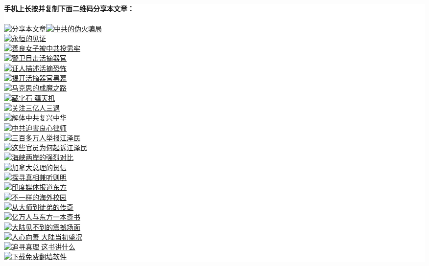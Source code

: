 <strong>手机上长按并复制下面二维码分享本文章：</strong><br><br><img src="https://quickchart.io/qr?size=256&text=https://github.com/1992513/djy/blob/master/gb/25/3/7/n14453360.md%231" title="分享本文章"></td><td VALIGN=TOP><a href="https://github.com/1992513/djy/blob/master/gb/16/1/21/n4622075.md?dfh#1" target="_blank"><img src="https://raw.githubusercontent.com/1992513/djy/master/gb/300/wei-f1.jpg" title="中共的伪火骗局"  alt="中共的伪火骗局"></a><br><a href="https://github.com/1992513/www/blob/master/README.md?dfh#9" target="_blank"><img src="https://raw.githubusercontent.com/1992513/djy/master/gb/300/yong-h.jpg" title="永恒的见证"  alt="永恒的见证"></a><br><a href="https://github.com/1992513/djy/blob/master/gb/13/9/29/n3974789.md?dfh#1" target="_blank"><img src="https://raw.githubusercontent.com/1992513/djy/master/gb/300/shang-lnz.jpg" title="善良女子被中共投男牢"  alt="善良女子被中共投男牢"></a><br><a href="https://github.com/1992513/djy/blob/master/gb/16/3/16/n4663449.md?dfh#1" target="_blank"><img src="https://raw.githubusercontent.com/1992513/djy/master/gb/300/huo-z3.jpg" title="警卫目击活摘器官"  alt="警卫目击活摘器官"></a><br><a href="https://github.com/1992513/djy/blob/master/gb/16/8/7/n8177641.md?dfh#1" target="_blank"><img src="https://raw.githubusercontent.com/1992513/djy/master/gb/300/huo-z4.jpg" title="证人描述活摘恐怖"  alt="证人描述活摘恐怖"></a><br><a href="https://github.com/1992513/djy/blob/master/gb/10/4/19/n2881569.md?dfh#1" target="_blank"><img src="https://raw.githubusercontent.com/1992513/djy/master/gb/300/huo-z1.jpg" title="揭开活摘器官黑幕"  alt="揭开活摘器官黑幕"></a><br><a href="https://github.com/1992513/djy/blob/master/gb/10/11/7/n3077476.md?dfh#1" target="_blank"><img src="https://raw.githubusercontent.com/1992513/djy/master/gb/300/ma-ks.jpg" title="马克思的成魔之路"  alt="马克思的成魔之路"></a><br><a href="https://github.com/1992513/djy/blob/master/gb/14/6/9/n4173977.md?dfh#1" target="_blank"><img src="https://raw.githubusercontent.com/1992513/djy/master/gb/300/chang-zs.jpg" title="藏字石 蕴天机"  alt="藏字石 蕴天机"></a><br><a href="https://github.com/1992513/djy/blob/master/gb/18/5/10/n10381511.md?dfh#1" target="_blank"><img src="https://raw.githubusercontent.com/1992513/djy/master/gb/300/st1.jpg" title="关注三亿人三退"  alt="关注三亿人三退"></a><br><a href="https://github.com/1992513/djy/blob/master/gb/18/3/21/n10237682.md?dfh#1" target="_blank"><img src="https://raw.githubusercontent.com/1992513/djy/master/gb/300/jie-t.jpg" title="解体中共复兴中华"  alt="解体中共复兴中华"></a><br><a href="https://github.com/1992513/djy/blob/master/gb/9/2/9/n2422991.md?dfh#1" target="_blank"><img src="https://raw.githubusercontent.com/1992513/djy/master/gb/300/gao-zs.jpg" title="中共迫害良心律师"  alt="中共迫害良心律师"></a><br><a href="https://github.com/1992513/djy/blob/master/gb/18/12/9/n10900044.md?dfh#1" target="_blank"><img src="https://raw.githubusercontent.com/1992513/djy/master/gb/300/sj1.jpg" title="三百多万人举报江泽民"  alt="三百多万人举报江泽民"></a><br><a href="https://github.com/1992513/djy/blob/master/gb/18/8/28/n10672014.md?dfh#1" target="_blank"><img src="https://raw.githubusercontent.com/1992513/djy/master/gb/300/sj2.jpg" title="这些官员为何起诉江泽民"  alt="这些官员为何起诉江泽民"></a><br><a href="https://github.com/1992513/djy/blob/master/gb/8/12/18/n2367165.md?dfh#1" target="_blank"><img src="https://raw.githubusercontent.com/1992513/djy/master/gb/300/liangan.jpg" title="海峡两岸的强烈对比"  alt="海峡两岸的强烈对比"></a><br><a href="https://github.com/1992513/djy/blob/master/gb/15/12/10/n4593139.md?dfh#1" target="_blank"><img src="https://raw.githubusercontent.com/1992513/djy/master/gb/300/jia-ndzl.jpg" title="加拿大总理的贺信"  alt="加拿大总理的贺信"></a><br><a href="https://github.com/1992513/djy/blob/master/gb/11/6/17/n3289382.md?dfh#1" target="_blank"><img src="https://raw.githubusercontent.com/1992513/djy/master/gb/300/xiao-wd.jpg" title="探寻真相兼听则明"  alt="探寻真相兼听则明"></a><br><a href="https://github.com/1992513/djy/blob/master/gb/18/10/27/n10812623.md?dfh#1" target="_blank"><img src="https://raw.githubusercontent.com/1992513/djy/master/gb/300/yindu.jpg" title="印度媒体报道东方"  alt="印度媒体报道东方"></a><br><a href="https://github.com/1992513/djy/blob/master/gb/18/6/9/n10469652.md?dfh#1" target="_blank"><img src="https://raw.githubusercontent.com/1992513/djy/master/gb/300/xie-j.jpg" title="不一样的海外校园"  alt="不一样的海外校园"></a><br><a href="https://github.com/1992513/djy/blob/master/gb/7/4/5/n1669415.md?dfh#1" target="_blank"><img src="https://raw.githubusercontent.com/1992513/djy/master/gb/300/li-up.jpg" title="从大师到徒弟的传奇"  alt="从大师到徒弟的传奇"></a><br><a href="https://github.com/1992513/djy/blob/master/gb/17/5/26/n9191512.md?dfh#1" target="_blank"><img src="https://raw.githubusercontent.com/1992513/djy/master/gb/300/zfl2.jpg" title="亿万人与东方一本奇书"  alt="亿万人与东方一本奇书"></a><br><a href="https://github.com/1992513/djy/blob/master/gb/13/11/27/n4020290.md?dfh#1" target="_blank"><img src="https://raw.githubusercontent.com/1992513/djy/master/gb/300/zhen-h.jpg" title="大陆见不到的震撼场面"  alt="大陆见不到的震撼场面"></a><br><a href="https://github.com/1992513/djy/blob/master/gb/15/7/17/n4482910.md?dfh#1" target="_blank"><img src="https://raw.githubusercontent.com/1992513/djy/master/gb/300/dalu-sk.jpg" title="人心向善 大陆当初盛况"  alt="人心向善 大陆当初盛况"></a><br><a href="https://github.com/1992513/djy/blob/master/gb/19/1/5/n10955468.md?dfh#1" target="_blank"><img src="https://raw.githubusercontent.com/1992513/djy/master/gb/300/zfl1.jpg" title="追寻真理 这书讲什么"  alt="追寻真理 这书讲什么"></a><br><a href="https://github.com/1992513/www/blob/master/README.md?dfh#1" target="_blank"><img src="https://raw.githubusercontent.com/1992513/djy/master/gb/300/fq1.jpg" title="下载免费翻墙软件"  alt="下载免费翻墙软件"></a><br></td></tr></table>
